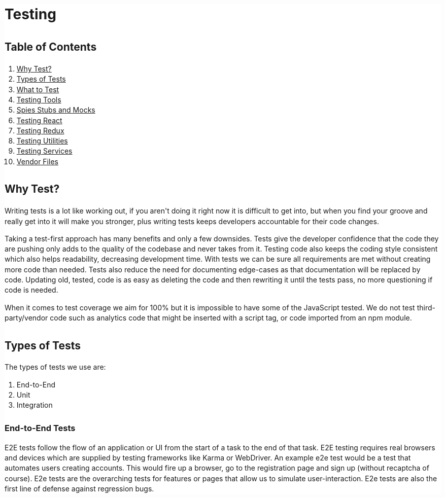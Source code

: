 # Testing

## Table of Contents

  1. [Why Test?](#why-test)
  2. [Types of Tests](#types-of-tests)
  4. [What to Test](#what-to-test)
  4. [Testing Tools](#testing-tools)
  3. [Spies Stubs and Mocks](#spies-stubs-mocks)
  5. [Testing React](#testing-react)
  6. [Testing Redux](#testing-redux)
  7. [Testing Utilities](#testing-utilities)
  8. [Testing Services](#testing-services)
  9. [Vendor Files](#vendor-files)


## Why Test?

Writing tests is a lot like working out, if you aren't doing it right now it is difficult to get into, but when you find your groove and really get into it will make you stronger, plus writing tests keeps developers accountable for their code changes.

Taking a test-first approach has many benefits and only a few downsides. Tests give the developer confidence that the code they are pushing only adds to the quality of the codebase and never takes from it. Testing code also keeps the coding style consistent which also helps readability, decreasing development time. With tests we can be sure all requirements are met without creating more code than needed. Tests also reduce the need for documenting edge-cases as that documentation will be replaced by code. Updating old, tested, code is as easy as deleting the code and then rewriting it until the tests pass, no more questioning if code is needed.

When it comes to test coverage we aim for 100% but it is impossible to have some of the JavaScript tested. We do not test third-party/vendor code such as analytics code that might be inserted with a script tag, or code imported from an npm module.


## Types of Tests

The types of tests we use are:

1. End-to-End
2. Unit
3. Integration

### End-to-End Tests

E2E tests follow the flow of an application or UI from the start of a task to the end of that task. E2E testing requires real browsers and devices which are supplied by testing frameworks like Karma or WebDriver. An example e2e test would be a test that automates users creating accounts. This would fire up a browser, go to the registration page and sign up (without recaptcha of course). E2e tests are the overarching tests for features or pages that allow us to simulate user-interaction. E2e tests are also the first line of defense against regression bugs.
